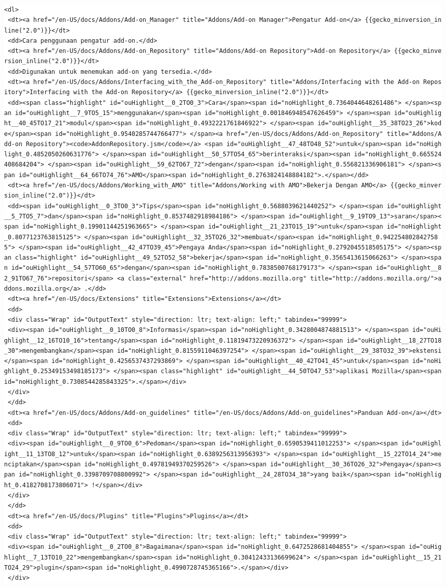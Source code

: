     <dl>
     <dt><a href="/en-US/docs/Addons/Add-on_Manager" title="Addons/Add-on Manager">Pengatur Add-on</a> {{gecko_minversion_inline("2.0")}}</dt>
     <dd>Cara penggunaan pengatur add-on.</dd>
     <dt><a href="/en-US/docs/Addons/Add-on_Repository" title="Addons/Add-on Repository">Add-on Repository</a> {{gecko_minversion_inline("2.0")}}</dt>
     <dd>Digunakan untuk menemukan add-on yang tersedia.</dd>
     <dt><a href="/en-US/docs/Addons/Interfacing_with_the_Add-on_Repository" title="Addons/Interfacing with the Add-on Repository">Interfacing with the Add-on Repository</a> {{gecko_minversion_inline("2.0")}}</dt>
     <dd><span class="highlight" id="ouHighlight__0_2TO0_3">Cara</span><span id="noHighlight_0.7364044648261486"> </span><span id="ouHighlight__7_9TO5_15">menggunakan</span><span id="noHighlight_0.001846948547626459"> </span><span id="ouHighlight__40_45TO17_21">modul</span><span id="noHighlight_0.4932221761846922"> </span><span id="ouHighlight__35_38TO23_26">kode</span><span id="noHighlight_0.9540285744766477"> </span><a href="/en-US/docs/Addons/Add-on_Repository" title="Addons/Add-on Repository"><code>AddonRepository.jsm</code></a> <span id="ouHighlight__47_48TO48_52">untuk</span><span id="noHighlight_0.4852050260631776"> </span><span id="ouHighlight__50_57TO54_65">berinteraksi</span><span id="noHighlight_0.665524408684204"> </span><span id="ouHighlight__59_62TO67_72">dengan</span><span id="noHighlight_0.556821336906181"> </span><span id="ouHighlight__64_66TO74_76">AMO</span><span id="noHighlight_0.2763824148884182">.</span></dd>
     <dt><a href="/en-US/docs/Addons/Working_with_AMO" title="Addons/Working with AMO">Bekerja Dengan AMO</a> {{gecko_minversion_inline("2.0")}}</dt>
     <dd><span id="ouHighlight__0_3TO0_3">Tips</span><span id="noHighlight_0.5688039621440252"> </span><span id="ouHighlight__5_7TO5_7">dan</span><span id="noHighlight_0.8537482918984186"> </span><span id="ouHighlight__9_19TO9_13">saran</span><span id="noHighlight_0.19901144251963665"> </span><span id="ouHighlight__21_23TO15_19">untuk</span><span id="noHighlight_0.8077123763815125"> </span><span id="ouHighlight__32_35TO26_32">membuat</span><span id="noHighlight_0.9422548028427585"> </span><span id="ouHighlight__42_47TO39_45">Pengaya Anda</span><span id="noHighlight_0.2792045518505175"> </span><span class="highlight" id="ouHighlight__49_52TO52_58">bekerja</span><span id="noHighlight_0.3565413615066263"> </span><span id="ouHighlight__54_57TO60_65">dengan</span><span id="noHighlight_0.7838500768179173"> </span><span id="ouHighlight__82_91TO67_76">repositori</span> <a class="external" href="http://addons.mozilla.org" title="http://addons.mozilla.org/">addons.mozilla.org</a> .</dd>
     <dt><a href="/en-US/docs/Extensions" title="Extensions">Extensions</a></dt>
     <dd>
     <div class="Wrap" id="OutputText" style="direction: ltr; text-align: left;" tabindex="99999">
     <div><span id="ouHighlight__0_10TO0_8">Informasi</span><span id="noHighlight_0.3428004874881513"> </span><span id="ouHighlight__12_16TO10_16">tentang</span><span id="noHighlight_0.11819473220936372"> </span><span id="ouHighlight__18_27TO18_30">mengembangkan</span><span id="noHighlight_0.8155911046397254"> </span><span id="ouHighlight__29_38TO32_39">ekstensi</span><span id="noHighlight_0.4256537437293869"> </span><span id="ouHighlight__40_42TO41_45">untuk</span><span id="noHighlight_0.25349153498185173"> </span><span class="highlight" id="ouHighlight__44_50TO47_53">aplikasi Mozilla</span><span id="noHighlight_0.7308544285843325">.</span></div>
     </div>
     </dd>
     <dt><a href="/en-US/docs/Addons/Add-on_guidelines" title="/en-US/docs/Addons/Add-on_guidelines">Panduan Add-on</a></dt>
     <dd>
     <div class="Wrap" id="OutputText" style="direction: ltr; text-align: left;" tabindex="99999">
     <div><span id="ouHighlight__0_9TO0_6">Pedoman</span><span id="noHighlight_0.6590539411012253"> </span><span id="ouHighlight__11_13TO8_12">untuk</span><span id="noHighlight_0.6389256313956393"> </span><span id="ouHighlight__15_22TO14_24">menciptakan</span><span id="noHighlight_0.49781949370259526"> </span><span id="ouHighlight__30_36TO26_32">Pengaya</span><span id="noHighlight_0.3398709708800992"> </span><span id="ouHighlight__24_28TO34_38">yang baik</span><span id="noHighlight_0.4182708173806071"> !</span></div>
     </div>
     </dd>
     <dt><a href="/en-US/docs/Plugins" title="Plugins">Plugins</a></dt>
     <dd>
     <div class="Wrap" id="OutputText" style="direction: ltr; text-align: left;" tabindex="99999">
     <div><span id="ouHighlight__0_2TO0_8">Bagaimana</span><span id="noHighlight_0.6472528681404855"> </span><span id="ouHighlight__7_13TO10_22">mengembangkan</span><span id="noHighlight_0.30412433136699624"> </span><span id="ouHighlight__15_21TO24_29">plugin</span><span id="noHighlight_0.4990728745365166">.</span></div>
     </div>